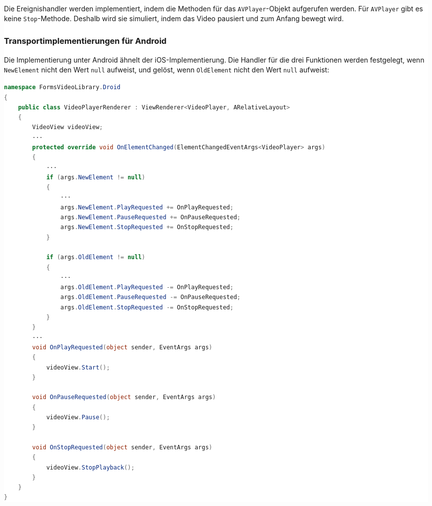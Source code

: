 Die Ereignishandler werden implementiert, indem die Methoden für das `AVPlayer`-Objekt aufgerufen werden. Für `AVPlayer` gibt es keine `Stop`-Methode. Deshalb wird sie simuliert, indem das Video pausiert und zum Anfang bewegt wird.

### <a name="android-transport-implementations"></a>Transportimplementierungen für Android

Die Implementierung unter Android ähnelt der iOS-Implementierung. Die Handler für die drei Funktionen werden festgelegt, wenn `NewElement` nicht den Wert `null` aufweist, und gelöst, wenn `OldElement` nicht den Wert `null` aufweist:

```csharp
namespace FormsVideoLibrary.Droid
{
    public class VideoPlayerRenderer : ViewRenderer<VideoPlayer, ARelativeLayout>
    {
        VideoView videoView;
        ···
        protected override void OnElementChanged(ElementChangedEventArgs<VideoPlayer> args)
        {
            ···
            if (args.NewElement != null)
            {
                ···
                args.NewElement.PlayRequested += OnPlayRequested;
                args.NewElement.PauseRequested += OnPauseRequested;
                args.NewElement.StopRequested += OnStopRequested;
            }

            if (args.OldElement != null)
            {
                ···
                args.OldElement.PlayRequested -= OnPlayRequested;
                args.OldElement.PauseRequested -= OnPauseRequested;
                args.OldElement.StopRequested -= OnStopRequested;
            }
        }
        ···
        void OnPlayRequested(object sender, EventArgs args)
        {
            videoView.Start();
        }

        void OnPauseRequested(object sender, EventArgs args)
        {
            videoView.Pause();
        }

        void OnStopRequested(object sender, EventArgs args)
        {
            videoView.StopPlayback();
        }
    }
}
```
